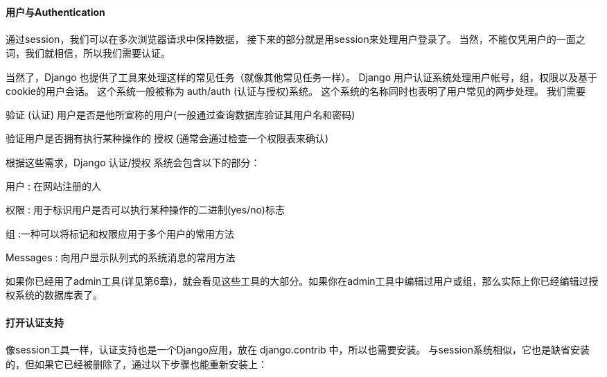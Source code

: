



#### 用户与Authentication


通过session，我们可以在多次浏览器请求中保持数据， 接下来的部分就是用session来处理用户登录了。 当然，不能仅凭用户的一面之词，我们就相信，所以我们需要认证。


当然了，Django 也提供了工具来处理这样的常见任务（就像其他常见任务一样）。
Django 用户认证系统处理用户帐号，组，权限以及基于cookie的用户会话。 这个系统一般被称为 auth/auth (认证与授权)系统。 这个系统的名称同时也表明了用户常见的两步处理。 我们需要




验证 (认证) 用户是否是他所宣称的用户(一般通过查询数据库验证其用户名和密码)







验证用户是否拥有执行某种操作的 授权 (通常会通过检查一个权限表来确认)





根据这些需求，Django 认证/授权 系统会包含以下的部分：




用户 : 在网站注册的人







权限 : 用于标识用户是否可以执行某种操作的二进制(yes/no)标志







组 :一种可以将标记和权限应用于多个用户的常用方法







Messages : 向用户显示队列式的系统消息的常用方法





如果你已经用了admin工具(详见第6章)，就会看见这些工具的大部分。如果你在admin工具中编辑过用户或组，那么实际上你已经编辑过授权系统的数据库表了。




#### 打开认证支持


像session工具一样，认证支持也是一个Django应用，放在 django.contrib 中，所以也需要安装。 与session系统相似，它也是缺省安装的，但如果它已经被删除了，通过以下步骤也能重新安装上：

